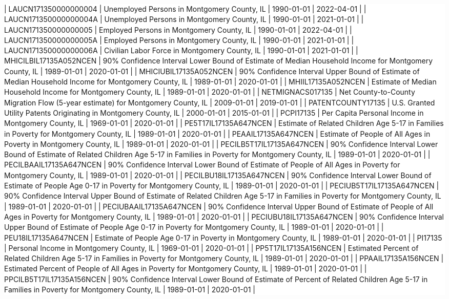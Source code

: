 | LAUCN171350000000004      | Unemployed Persons in Montgomery County, IL                                                                                                                                    | 1990-01-01          | 2022-04-01        |
| LAUCN171350000000004A     | Unemployed Persons in Montgomery County, IL                                                                                                                                    | 1990-01-01          | 2021-01-01        |
| LAUCN171350000000005      | Employed Persons in Montgomery County, IL                                                                                                                                      | 1990-01-01          | 2022-04-01        |
| LAUCN171350000000005A     | Employed Persons in Montgomery County, IL                                                                                                                                      | 1990-01-01          | 2021-01-01        |
| LAUCN171350000000006A     | Civilian Labor Force in Montgomery County, IL                                                                                                                                  | 1990-01-01          | 2021-01-01        |
| MHICILBIL17135A052NCEN    | 90% Confidence Interval Lower Bound of Estimate of Median Household Income for Montgomery County, IL                                                                           | 1989-01-01          | 2020-01-01        |
| MHICIUBIL17135A052NCEN    | 90% Confidence Interval Upper Bound of Estimate of Median Household Income for Montgomery County, IL                                                                           | 1989-01-01          | 2020-01-01        |
| MHIIL17135A052NCEN        | Estimate of Median Household Income for Montgomery County, IL                                                                                                                  | 1989-01-01          | 2020-01-01        |
| NETMIGNACS017135          | Net County-to-County Migration Flow (5-year estimate) for Montgomery County, IL                                                                                                | 2009-01-01          | 2019-01-01        |
| PATENTCOUNTY17135         | U.S. Granted Utility Patents Originating in Montgomery County, IL                                                                                                              | 2000-01-01          | 2015-01-01        |
| PCPI17135                 | Per Capita Personal Income in Montgomery County, IL                                                                                                                            | 1969-01-01          | 2020-01-01        |
| PE5T17IL17135A647NCEN     | Estimate of Related Children Age 5-17 in Families in Poverty for Montgomery County, IL                                                                                         | 1989-01-01          | 2020-01-01        |
| PEAAIL17135A647NCEN       | Estimate of People of All Ages in Poverty in Montgomery County, IL                                                                                                             | 1989-01-01          | 2020-01-01        |
| PECILB5T17IL17135A647NCEN | 90% Confidence Interval Lower Bound of Estimate of Related Children Age 5-17 in Families in Poverty for Montgomery County, IL                                                  | 1989-01-01          | 2020-01-01        |
| PECILBAAIL17135A647NCEN   | 90% Confidence Interval Lower Bound of Estimate of People of All Ages in Poverty for Montgomery County, IL                                                                     | 1989-01-01          | 2020-01-01        |
| PECILBU18IL17135A647NCEN  | 90% Confidence Interval Lower Bound of Estimate of People Age 0-17 in Poverty for Montgomery County, IL                                                                        | 1989-01-01          | 2020-01-01        |
| PECIUB5T17IL17135A647NCEN | 90% Confidence Interval Upper Bound of Estimate of Related Children Age 5-17 in Families in Poverty for Montgomery County, IL                                                  | 1989-01-01          | 2020-01-01        |
| PECIUBAAIL17135A647NCEN   | 90% Confidence Interval Upper Bound of Estimate of People of All Ages in Poverty for Montgomery County, IL                                                                     | 1989-01-01          | 2020-01-01        |
| PECIUBU18IL17135A647NCEN  | 90% Confidence Interval Upper Bound of Estimate of People Age 0-17 in Poverty for Montgomery County, IL                                                                        | 1989-01-01          | 2020-01-01        |
| PEU18IL17135A647NCEN      | Estimate of People Age 0-17 in Poverty in Montgomery County, IL                                                                                                                | 1989-01-01          | 2020-01-01        |
| PI17135                   | Personal Income in Montgomery County, IL                                                                                                                                       | 1969-01-01          | 2020-01-01        |
| PP5T17IL17135A156NCEN     | Estimated Percent of Related Children Age 5-17 in Families in Poverty for Montgomery County, IL                                                                                | 1989-01-01          | 2020-01-01        |
| PPAAIL17135A156NCEN       | Estimated Percent of People of All Ages in Poverty for Montgomery County, IL                                                                                                   | 1989-01-01          | 2020-01-01        |
| PPCILB5T17IL17135A156NCEN | 90% Confidence Interval Lower Bound of Estimate of Percent of Related Children Age 5-17 in Families in Poverty for Montgomery County, IL                                       | 1989-01-01          | 2020-01-01        |